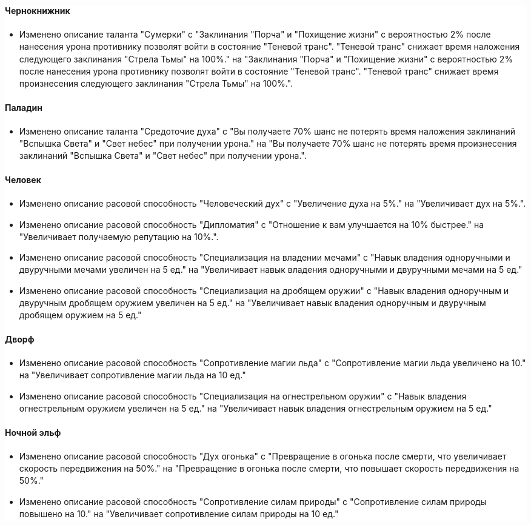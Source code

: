 
#### Чернокнижник

- Изменено описание таланта "Сумерки" с
"Заклинания "Порча" и "Похищение жизни" с вероятностью 2% после нанесения урона противнику позволят войти в состояние "Теневой транс". "Теневой транс" снижает время наложения следующего заклинания "Стрела Тьмы" на 100%." на
"Заклинания "Порча" и "Похищение жизни" с вероятностью 2% после нанесения урона противнику позволят войти в состояние "Теневой транс". "Теневой транс" снижает время произнесения следующего заклинания "Стрела Тьмы" на 100%.".


#### Паладин

- Изменено описание таланта "Средоточие духа" с
"Вы получаете 70% шанс не потерять время наложения заклинаний "Вспышка Света" и "Свет небес" при получении урона." на
"Вы получаете 70% шанс не потерять время произнесения заклинаний "Вспышка Света" и "Свет небес" при получении урона.".


#### Человек

- Изменено описание расовой способность "Человеческий дух" с
"Увеличение духа на 5%." на
"Увеличивает дух на 5%.".

- Изменено описание расовой способность "Дипломатия" с
"Отношение к вам улучшается на 10% быстрее." на
"Увеличивает получаемую репутацию на 10%.".

- Изменено описание расовой способность "Специализация на владении мечами" с
"Навык владения одноручными и двуручными мечами увеличен на 5 ед." на
"Увеличивает навык владения одноручными и двуручными мечами на 5 ед."

- Изменено описание расовой способность "Специализация на дробящем оружии" с
"Навык владения одноручным и двуручным дробящем оружием увеличен на 5 ед." на
"Увеличивает навык владения одноручным и двуручным дробящем оружием на 5 ед."


#### Дворф

- Изменено описание расовой способность "Сопротивление магии льда" с
"Сопротивление магии льда увеличено на 10." на
"Увеличивает сопротивление магии льда на 10 ед."

- Изменено описание расовой способность "Специализация на огнестрельном оружии" с
"Навык владения огнестрельным оружием увеличен на 5 ед." на
"Увеличивает навык владения огнестрельным оружием на 5 ед."


#### Ночной эльф

- Изменено описание расовой способность "Дух огонька" с
"Превращение в огонька после смерти, что увеличивает скорость передвижения на 50%." на
"Превращение в огонька после смерти, что повышает скорость передвижения на 50%."

- Изменено описание расовой способность "Сопротивление силам природы" с
"Сопротивление силам природы повышено на 10." на
"Увеличивает сопротивление силам природы на 10 ед."

